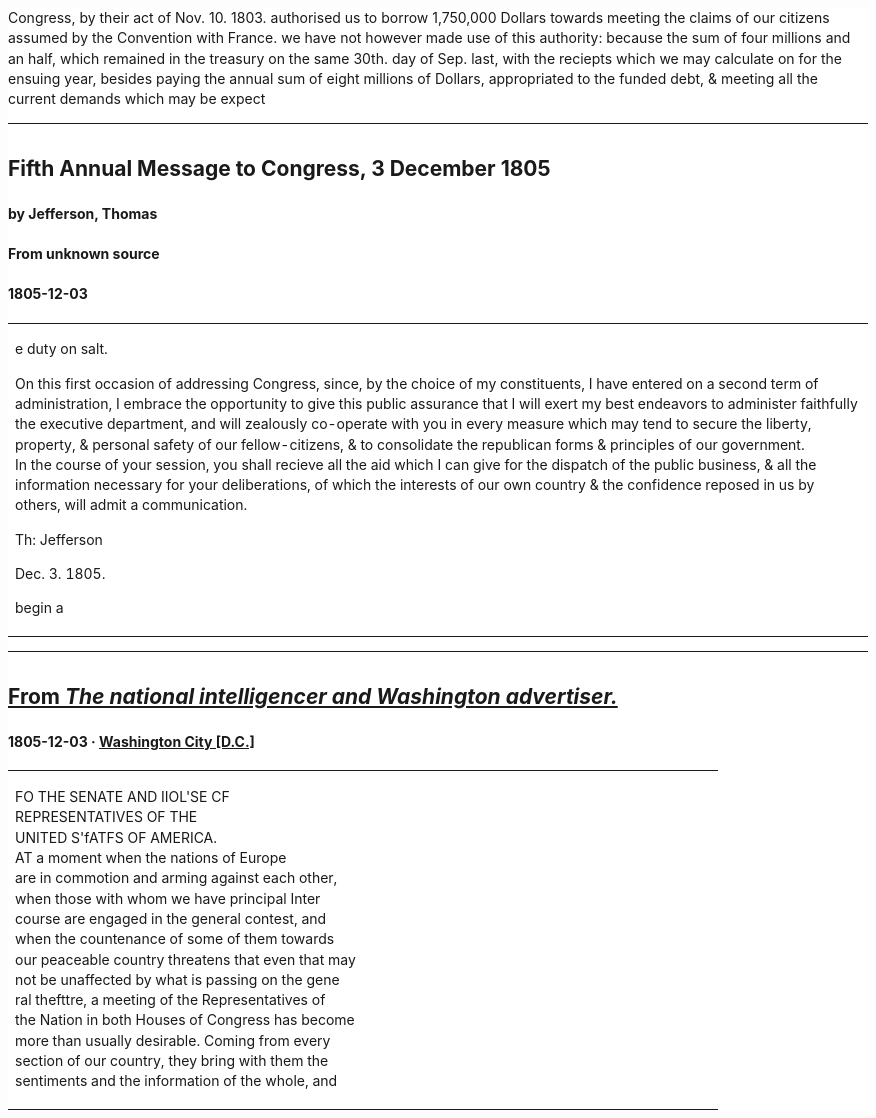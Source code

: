 Congress, by their act of Nov. 10. 1803. authorised us to borrow 1,750,000 Dollars towards meeting the claims of our citizens assumed by the Convention with France. we have not however made use of this authority: because the sum of four millions and an half, which remained in the treasury on the same 30th. day of Sep. last, with the reciepts which we may calculate on for the ensuing year, besides paying the annual sum of eight millions of Dollars, appropriated to the funded debt, &amp; meeting all the current demands which may be expect
</td></tr></table>

---

## Fifth Annual Message to Congress, 3 December 1805

#### by Jefferson, Thomas

#### From unknown source

#### 1805-12-03

<table style="width: 100%;"><tr><td style="width: 50%">

e duty on salt.  
  
  
On this first occasion of addressing Congress, since, by the choice of my constituents, I have entered on a second term of administration, I embrace the opportunity to give this public assurance that I will exert my best endeavors to administer faithfully the executive department, and will zealously co-operate with you in every measure which may tend to secure the liberty, property, &amp; personal safety of our fellow-citizens, &amp; to consolidate the republican forms &amp; principles of our government.  
In the course of your session, you shall recieve all the aid which I can give for the dispatch of the public business, &amp; all the information necessary for your deliberations, of which the interests of our own country &amp; the confidence reposed in us by others, will admit a communication.  
  
Th: Jefferson   
  
Dec. 3. 1805.  
  
  
begin a
</td></tr></table>

---

## [From _The national intelligencer and Washington advertiser._](https://www.loc.gov/resource/sn83045242/1805-12-03/ed-1/?sp=3)

#### 1805-12-03 &middot; [Washington City [D.C.]](http://dbpedia.org/resource/Washington%2C_D.C.)

<table style="width: 100%;"><tr><td style="width: 50%">

  
FO THE SENATE AND IIOL&#x27;SE CF  
REPRESENTATIVES OF THE  
UNITED S&#x27;fATFS OF AMERICA.  
AT a moment when the nations of Europe  
are in commotion and arming against each other,  
when those with whom we have principal Inter­  
course are engaged in the general contest, and  
when the countenance of some of them towards  
our peaceable country threatens that even that may  
not be unaffected by what is passing on the gene­  
ral thefttre, a meeting of the Representatives of  
the Nation in both Houses of Congress has become  
more than usually desirable. Coming from every  
section of our country, they bring with them the  
sentiments and the information of the whole, and  